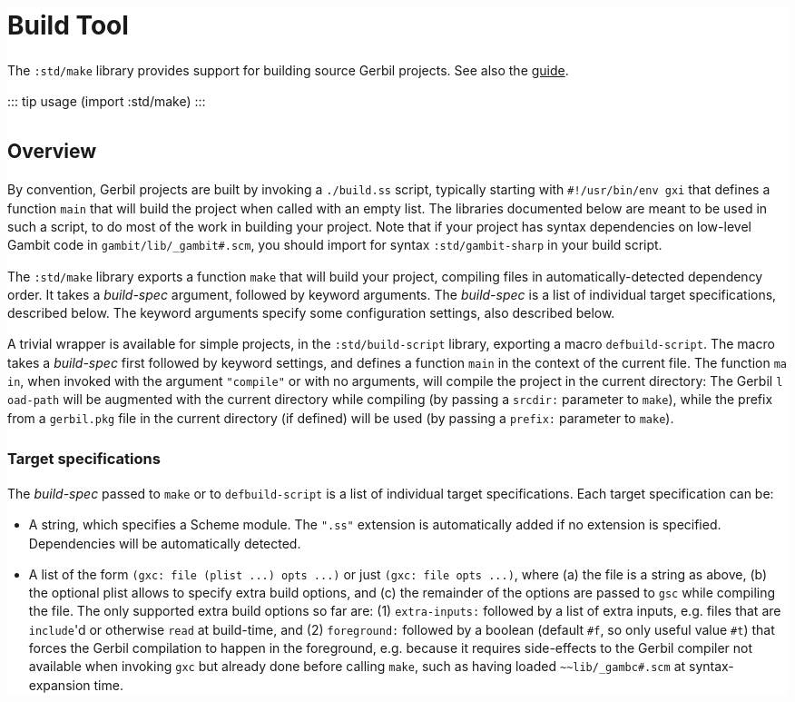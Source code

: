 # Build Tool

The `:std/make` library provides support for building source Gerbil projects.
See also the [guide](/guide/build.md).

::: tip usage
(import :std/make)
:::

## Overview

By convention, Gerbil projects are built by invoking a `./build.ss` script,
typically starting with `#!/usr/bin/env gxi` that defines a function `main`
that will build the project when called with an empty list.
The libraries documented below are meant to be used in such a script,
to do most of the work in building your project.
Note that if your project has syntax dependencies on low-level Gambit code
in `gambit/lib/_gambit#.scm`, you should import for syntax `:std/gambit-sharp`
in your build script.

The `:std/make` library exports a function `make` that will build your project,
compiling files in automatically-detected dependency order.
It takes a *build-spec* argument, followed by keyword arguments.
The *build-spec* is a list of individual target specifications, described below.
The keyword arguments specify some configuration settings, also described below.

A trivial wrapper is available for simple projects, in the `:std/build-script` library,
exporting a macro `defbuild-script`.
The macro takes a *build-spec* first followed by keyword settings,
and defines a function `main` in the context of the current file.
The function `main`, when invoked with the argument `"compile"` or with no arguments,
will compile the project in the current directory:
The Gerbil `load-path` will be augmented with the current directory while compiling
(by passing a `srcdir:` parameter to `make`), while
the prefix from a `gerbil.pkg` file in the current directory (if defined) will be used
(by passing a `prefix:` parameter to `make`).

### Target specifications

The *build-spec* passed to `make` or to `defbuild-script` is
a list of individual target specifications.
Each target specification can be:

  - A string, which specifies a Scheme module.
    The `".ss"` extension is automatically added if no extension is specified.
    Dependencies will be automatically detected.

  - A list of the form `(gxc: file (plist ...) opts ...)` or just `(gxc: file opts ...)`,
    where (a) the file is a string as above, (b) the optional plist allows to specify
    extra build options, and (c) the remainder of the options are passed to `gsc`
    while compiling the file. The only supported extra build options so far are:
    (1) `extra-inputs:` followed by a list of extra inputs, e.g. files that are `include`'d
    or otherwise `read` at build-time, and (2) `foreground:` followed by a boolean
    (default `#f`, so only useful value `#t`) that forces the Gerbil compilation to happen
    in the foreground, e.g. because it requires side-effects to the Gerbil compiler
    not available when invoking `gxc` but already done before calling `make`,
    such as having loaded `~~lib/_gambc#.scm` at syntax-expansion time.
